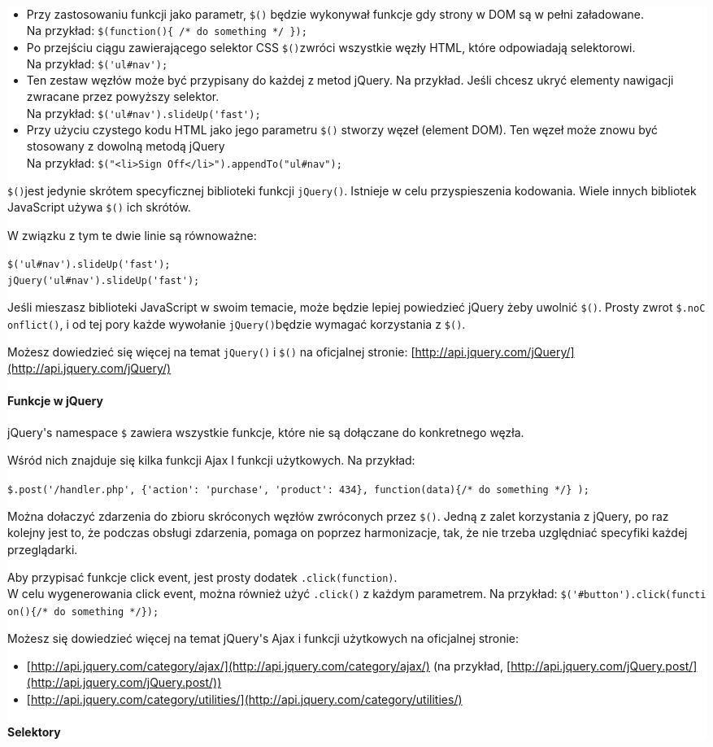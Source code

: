 * Przy zastosowaniu funkcji jako parametr, `$()` będzie wykonywał funkcje gdy strony w DOM są w pełni załadowane.\
  Na przykład: `$(function(){ /* do something */ });`
* Po przejściu ciągu zawierającego selektor CSS `$()`zwróci wszystkie węzły HTML, które odpowiadają selektorowi.\
  Na przykład: `$('ul#nav');`
* Ten zestaw węzłów może być przypisany do każdej z metod jQuery. Na przykład. Jeśli chcesz ukryć elementy nawigacji zwracane przez powyższy selektor.\
  Na przykład: `$('ul#nav').slideUp('fast');`
* Przy użyciu czystego kodu HTML jako jego parametru `$()` stworzy węzeł (element DOM). Ten węzeł może znowu być stosowany z dowolną metodą jQuery\
  Na przykład: `$("<li>Sign Off</li>").appendTo("ul#nav");`

`$()`jest jedynie skrótem specyficznej biblioteki funkcji `jQuery()`. Istnieje w celu przyspieszenia kodowania. Wiele innych bibliotek JavaScript używa `$()` ich skrótów.

W związku z tym te dwie linie są równoważne:

```
$('ul#nav').slideUp('fast'); 
jQuery('ul#nav').slideUp('fast');
```

Jeśli mieszasz biblioteki JavaScript w swoim temacie, może będzie lepiej powiedzieć jQuery żeby uwolnić `$()`. Prosty zwrot `$.noConflict()`, i od tej pory każde wywołanie `jQuery()`będzie wymagać korzystania z `$()`.

Możesz dowiedzieć się więcej na temat `jQuery()` i `$()` na oficjalnej stronie: [http://api.jquery.com/jQuery/](http://api.jquery.com/jQuery/)

#### Funkcje w jQuery <a href="#korzystaniezjqueryiajax-funkcjewjquery" id="korzystaniezjqueryiajax-funkcjewjquery"></a>

jQuery's namespace `$` zawiera wszystkie funkcje, które nie są dołączane do konkretnego węzła.

Wśród nich znajduje się kilka funkcji Ajax I funkcji użytkowych. Na przykład:

```
$.post('/handler.php', {'action': 'purchase', 'product': 434}, function(data){/* do something */} );
```

Można dołaczyć zdarzenia do zbioru skróconych węzłów zwróconych przez `$()`. Jedną z zalet korzystania z jQuery, po raz kolejny jest to, że podczas obsługi zdarzenia, pomaga on poprzez harmonizacje, tak, że nie trzeba uzględniać specyfiki każdej przeglądarki.

Aby przypisać funkcje click event, jest prosty dodatek `.click(function)`.\
W celu wygenerowania click event, można również użyć `.click()` z każdym parametrem. Na przykład: `$('#button').click(function(){/* do something */});`

Możesz się dowiedzieć więcej na temat jQuery's Ajax i funkcji użytkowych na oficjalnej stronie:

* [http://api.jquery.com/category/ajax/](http://api.jquery.com/category/ajax/) (na przykład, [http://api.jquery.com/jQuery.post/](http://api.jquery.com/jQuery.post/))
* [http://api.jquery.com/category/utilities/](http://api.jquery.com/category/utilities/)

#### Selektory <a href="#korzystaniezjqueryiajax-selektory" id="korzystaniezjqueryiajax-selektory"></a>
